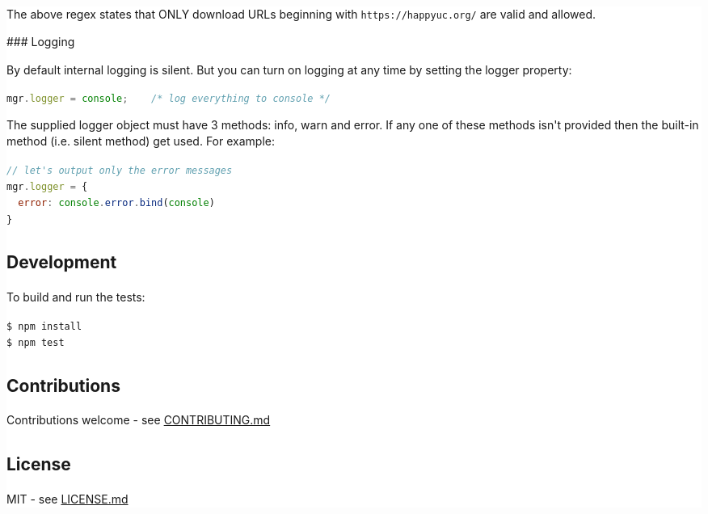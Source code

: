 The above regex states that ONLY download URLs beginning with
`https://happyuc.org/` are valid and allowed.


### Logging

By default internal logging is silent. But you can turn on logging at any time by setting the logger property:

```js
mgr.logger = console;    /* log everything to console */
```

The supplied logger object must have 3 methods: info, warn and error. If any one of these methods isn't provided then the built-in method (i.e. silent method) get used. For example:

```js
// let's output only the error messages
mgr.logger = {
  error: console.error.bind(console)
}
```


## Development

To build and run the tests:

```shell
$ npm install
$ npm test
```

## Contributions

Contributions welcome - see [CONTRIBUTING.md](CONTRIBUTING.md)

## License

MIT - see [LICENSE.md](LICENSE.md)

